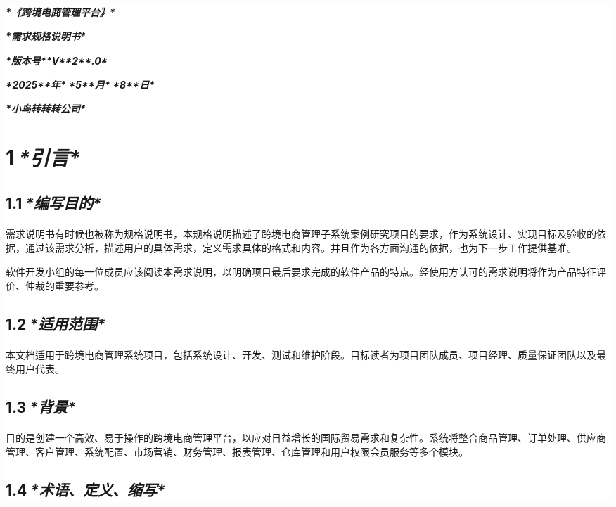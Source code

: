  

 

***\*《跨境电商管理平台》\****

 

***\*需求规格说明书\****

 

 

 

 

***\*版本号\*******\*V\*******\*2\*******\*.0\****

***\*2025\*******\*年\**** ***\*5\*******\*月\**** ***\*8\*******\*日\****

 

 

 

 

 

 

 

***\*小鸟转转转公司\****

 

 

# **1** ***\*引言\****

## **1.1** ***\*编写目的\****

需求说明书有时候也被称为规格说明书，本规格说明描述了跨境电商管理子系统案例研究项目的要求，作为系统设计、实现目标及验收的依据，通过该需求分析，描述用户的具体需求，定义需求具体的格式和内容。并且作为各方面沟通的依据，也为下一步工作提供基准。

软件开发小组的每一位成员应该阅读本需求说明，以明确项目最后要求完成的软件产品的特点。经使用方认可的需求说明将作为产品特征评价、仲裁的重要参考。

 

## **1.2** ***\*适用范围\****

本文档适用于跨境电商管理系统项目，包括系统设计、开发、测试和维护阶段。目标读者为项目团队成员、项目经理、质量保证团队以及最终用户代表。

 

## **1.3** ***\*背景\****

目的是创建一个高效、易于操作的跨境电商管理平台，以应对日益增长的国际贸易需求和复杂性。系统将整合商品管理、订单处理、供应商管理、客户管理、系统配置、市场营销、财务管理、报表管理、仓库管理和用户权限会员服务等多个模块。

 

## **1.4** ***\*术语、定义、缩写\****
